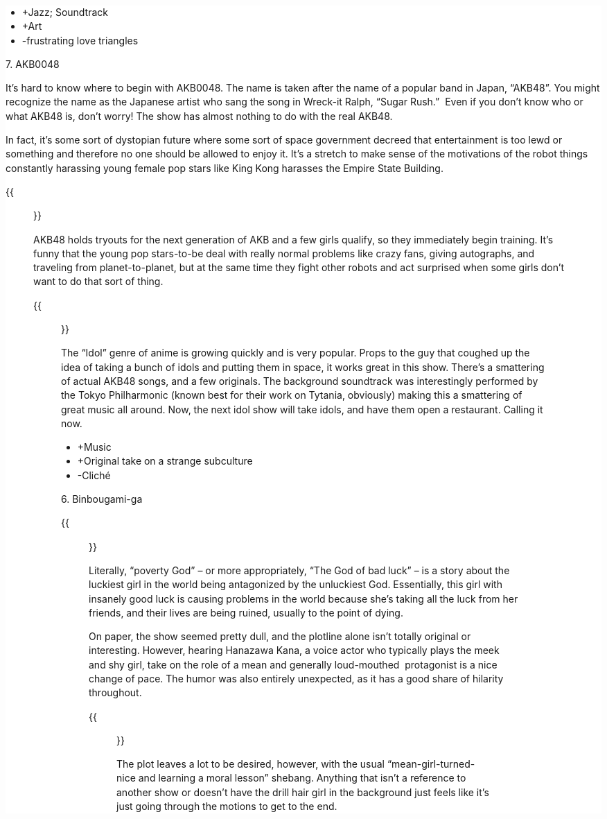 - +Jazz; Soundtrack
- +Art
- -frustrating love triangles

7\. AKB0048

It’s hard to know where to begin with AKB0048. The name is taken after the name of a popular band in Japan, “AKB48”. You might recognize the name as the Japanese artist who sang the song in Wreck-it Ralph, “Sugar Rush.”  Even if you don’t know who or what AKB48 is, don’t worry! The show has almost nothing to do with the real AKB48.

In fact, it’s some sort of dystopian future where some sort of space government decreed that entertainment is too lewd or something and therefore no one should be allowed to enjoy it. It’s a stretch to make sense of the motivations of the robot things constantly harassing young female pop stars like King Kong harasses the Empire State Building.

{{<figure src="assets/IiAW25s.jpg" caption="Gross" width="313" height="278">}}

AKB48 holds tryouts for the next generation of AKB and a few girls qualify, so they immediately begin training. It’s funny that the young pop stars-to-be deal with really normal problems like crazy fans, giving autographs, and traveling from planet-to-planet, but at the same time they fight other robots and act surprised when some girls don’t want to do that sort of thing.

{{<figure src="assets/Ae3MyBX.jpg" caption="I just wanted to wear cute outfits…. and dance on a spaceship stage" width="491" height="277">}}

The “Idol” genre of anime is growing quickly and is very popular. Props to the guy that coughed up the idea of taking a bunch of idols and putting them in space, it works great in this show. There’s a smattering of actual AKB48 songs, and a few originals. The background soundtrack was interestingly performed by the Tokyo Philharmonic (known best for their work on Tytania, obviously) making this a smattering of great music all around. Now, the next idol show will take idols, and have them open a restaurant. Calling it now.

- +Music
- +Original take on a strange subculture
- -Cliché

6\. Binbougami-ga

{{<figure src="assets/8EWq10s.jpg" width="600" height="337">}}

Literally, “poverty God” – or more appropriately, “The God of bad luck” – is a story about the luckiest girl in the world being antagonized by the unluckiest God. Essentially, this girl with insanely good luck is causing problems in the world because she’s taking all the luck from her friends, and their lives are being ruined, usually to the point of dying.

On paper, the show seemed pretty dull, and the plotline alone isn’t totally original or interesting. However, hearing Hanazawa Kana, a voice actor who typically plays the meek and shy girl, take on the role of a mean and generally loud-mouthed  protagonist is a nice change of pace. The humor was also entirely unexpected, as it has a good share of hilarity throughout.

{{<figure src="assets/m4Cs8Dm.jpg" caption="There&#39;s even a black guy in it!" width="461" height="259">}}

The plot leaves a lot to be desired, however, with the usual “mean-girl-turned-nice and learning a moral lesson” shebang. Anything that isn’t a reference to another show or doesn’t have the drill hair girl in the background just feels like it’s just going through the motions to get to the end.
